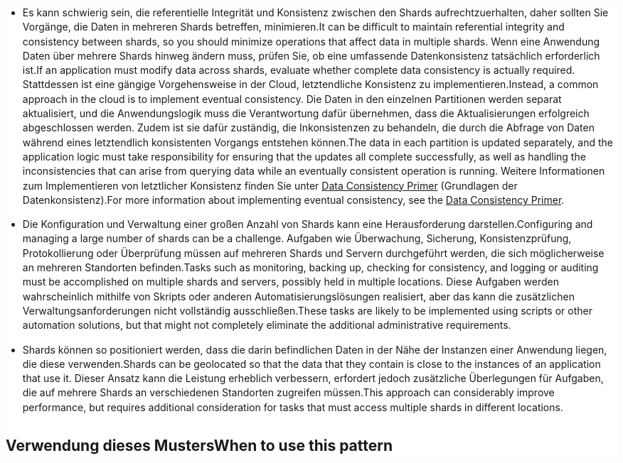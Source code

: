 - <span data-ttu-id="ee89a-269">Es kann schwierig sein, die referentielle Integrität und Konsistenz zwischen den Shards aufrechtzuerhalten, daher sollten Sie Vorgänge, die Daten in mehreren Shards betreffen, minimieren.</span><span class="sxs-lookup"><span data-stu-id="ee89a-269">It can be difficult to maintain referential integrity and consistency between shards, so you should minimize operations that affect data in multiple shards.</span></span> <span data-ttu-id="ee89a-270">Wenn eine Anwendung Daten über mehrere Shards hinweg ändern muss, prüfen Sie, ob eine umfassende Datenkonsistenz tatsächlich erforderlich ist.</span><span class="sxs-lookup"><span data-stu-id="ee89a-270">If an application must modify data across shards, evaluate whether complete data consistency is actually required.</span></span> <span data-ttu-id="ee89a-271">Stattdessen ist eine gängige Vorgehensweise in der Cloud, letztendliche Konsistenz zu implementieren.</span><span class="sxs-lookup"><span data-stu-id="ee89a-271">Instead, a common approach in the cloud is to implement eventual consistency.</span></span> <span data-ttu-id="ee89a-272">Die Daten in den einzelnen Partitionen werden separat aktualisiert, und die Anwendungslogik muss die Verantwortung dafür übernehmen, dass die Aktualisierungen erfolgreich abgeschlossen werden. Zudem ist sie dafür zuständig, die Inkonsistenzen zu behandeln, die durch die Abfrage von Daten während eines letztendlich konsistenten Vorgangs entstehen können.</span><span class="sxs-lookup"><span data-stu-id="ee89a-272">The data in each partition is updated separately, and the application logic must take responsibility for ensuring that the updates all complete successfully, as well as handling the inconsistencies that can arise from querying data while an eventually consistent operation is running.</span></span> <span data-ttu-id="ee89a-273">Weitere Informationen zum Implementieren von letztlicher Konsistenz finden Sie unter [Data Consistency Primer](https://msdn.microsoft.com/library/dn589800.aspx) (Grundlagen der Datenkonsistenz).</span><span class="sxs-lookup"><span data-stu-id="ee89a-273">For more information about implementing eventual consistency, see the [Data Consistency Primer](https://msdn.microsoft.com/library/dn589800.aspx).</span></span>

- <span data-ttu-id="ee89a-274">Die Konfiguration und Verwaltung einer großen Anzahl von Shards kann eine Herausforderung darstellen.</span><span class="sxs-lookup"><span data-stu-id="ee89a-274">Configuring and managing a large number of shards can be a challenge.</span></span> <span data-ttu-id="ee89a-275">Aufgaben wie Überwachung, Sicherung, Konsistenzprüfung, Protokollierung oder Überprüfung müssen auf mehreren Shards und Servern durchgeführt werden, die sich möglicherweise an mehreren Standorten befinden.</span><span class="sxs-lookup"><span data-stu-id="ee89a-275">Tasks such as monitoring, backing up, checking for consistency, and logging or auditing must be accomplished on multiple shards and servers, possibly held in multiple locations.</span></span> <span data-ttu-id="ee89a-276">Diese Aufgaben werden wahrscheinlich mithilfe von Skripts oder anderen Automatisierungslösungen realisiert, aber das kann die zusätzlichen Verwaltungsanforderungen nicht vollständig ausschließen.</span><span class="sxs-lookup"><span data-stu-id="ee89a-276">These tasks are likely to be implemented using scripts or other automation solutions, but that might not completely eliminate the additional administrative requirements.</span></span>

- <span data-ttu-id="ee89a-277">Shards können so positioniert werden, dass die darin befindlichen Daten in der Nähe der Instanzen einer Anwendung liegen, die diese verwenden.</span><span class="sxs-lookup"><span data-stu-id="ee89a-277">Shards can be geolocated so that the data that they contain is close to the instances of an application that use it.</span></span> <span data-ttu-id="ee89a-278">Dieser Ansatz kann die Leistung erheblich verbessern, erfordert jedoch zusätzliche Überlegungen für Aufgaben, die auf mehrere Shards an verschiedenen Standorten zugreifen müssen.</span><span class="sxs-lookup"><span data-stu-id="ee89a-278">This approach can considerably improve performance, but requires additional consideration for tasks that must access multiple shards in different locations.</span></span>

## <a name="when-to-use-this-pattern"></a><span data-ttu-id="ee89a-279">Verwendung dieses Musters</span><span class="sxs-lookup"><span data-stu-id="ee89a-279">When to use this pattern</span></span>
